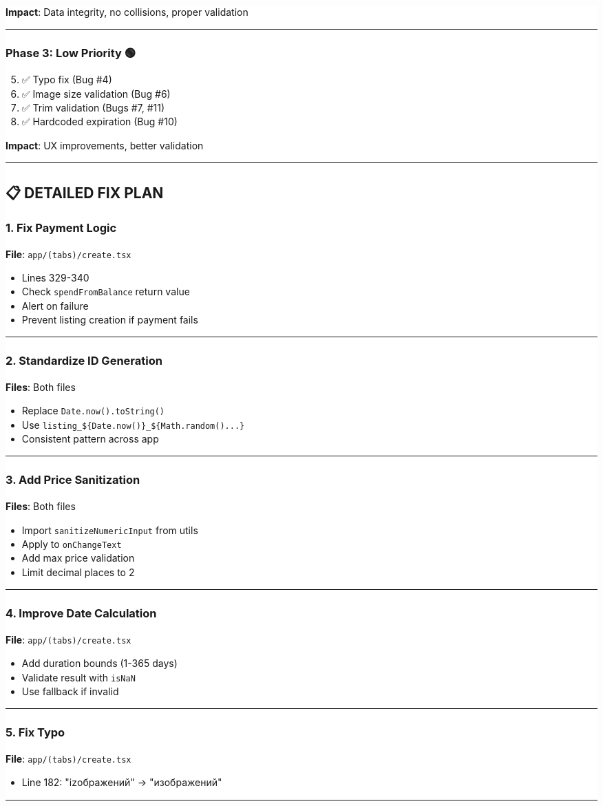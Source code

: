 **Impact**: Data integrity, no collisions, proper validation

---

### Phase 3: Low Priority 🟢
5. ✅ Typo fix (Bug #4)
6. ✅ Image size validation (Bug #6)
7. ✅ Trim validation (Bugs #7, #11)
8. ✅ Hardcoded expiration (Bug #10)

**Impact**: UX improvements, better validation

---

## 📋 DETAILED FIX PLAN

### 1. Fix Payment Logic
**File**: `app/(tabs)/create.tsx`
- Lines 329-340
- Check `spendFromBalance` return value
- Alert on failure
- Prevent listing creation if payment fails

---

### 2. Standardize ID Generation
**Files**: Both files
- Replace `Date.now().toString()`
- Use `listing_${Date.now()}_${Math.random()...}`
- Consistent pattern across app

---

### 3. Add Price Sanitization
**Files**: Both files
- Import `sanitizeNumericInput` from utils
- Apply to `onChangeText`
- Add max price validation
- Limit decimal places to 2

---

### 4. Improve Date Calculation
**File**: `app/(tabs)/create.tsx`
- Add duration bounds (1-365 days)
- Validate result with `isNaN`
- Use fallback if invalid

---

### 5. Fix Typo
**File**: `app/(tabs)/create.tsx`
- Line 182: "izображений" → "изображений"

---